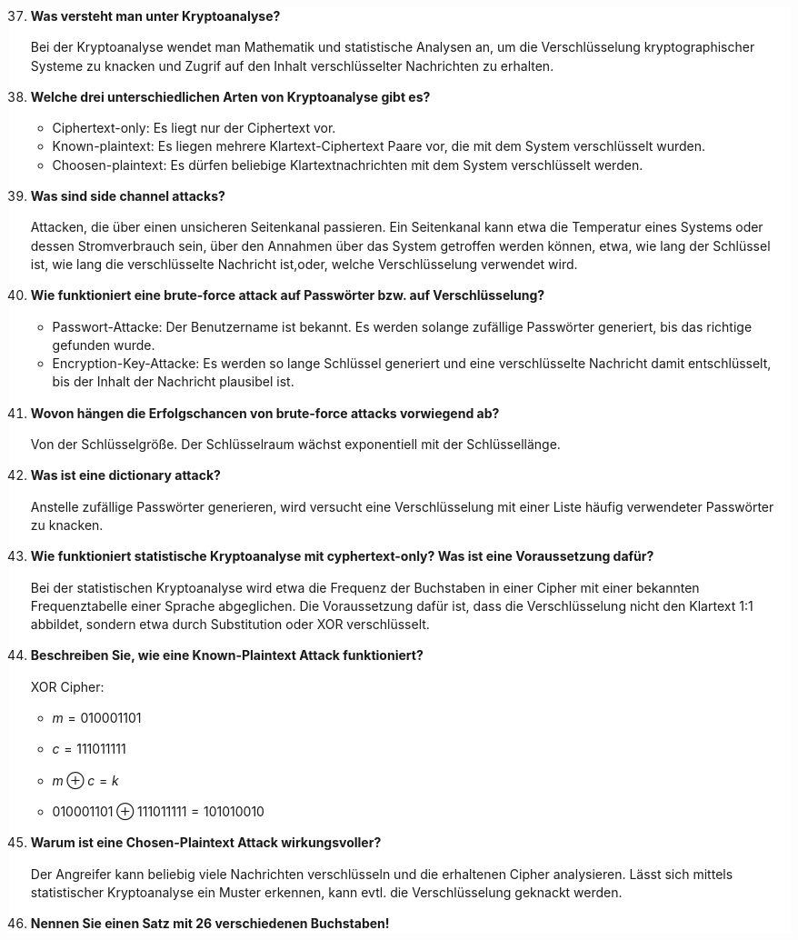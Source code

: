 37. **Was versteht man unter Kryptoanalyse?**

    Bei der Kryptoanalyse wendet man Mathematik und statistische Analysen an, um die Verschlüsselung kryptographischer Systeme zu knacken und Zugrif auf den Inhalt verschlüsselter Nachrichten zu erhalten.

38. **Welche drei unterschiedlichen Arten von Kryptoanalyse gibt es?**

    * Ciphertext-only: Es liegt nur der Ciphertext vor.
    * Known-plaintext: Es liegen mehrere Klartext-Ciphertext Paare vor, die mit dem System verschlüsselt wurden.
    * Choosen-plaintext: Es dürfen beliebige Klartextnachrichten mit dem System verschlüsselt werden.

39. **Was sind side channel attacks?**

    Attacken, die über einen unsicheren Seitenkanal passieren. Ein Seitenkanal kann etwa die Temperatur eines Systems oder dessen Stromverbrauch sein, über den Annahmen über das System getroffen werden können, etwa, wie lang der Schlüssel ist, wie lang die verschlüsselte Nachricht ist,oder, welche Verschlüsselung verwendet wird.

40. **Wie funktioniert eine brute-force attack auf Passwörter bzw. auf Verschlüsselung?**

    * Passwort-Attacke: Der Benutzername ist bekannt. Es werden solange zufällige Passwörter generiert, bis das richtige gefunden wurde.
    * Encryption-Key-Attacke: Es werden so lange Schlüssel generiert und eine verschlüsselte Nachricht damit entschlüsselt, bis der Inhalt der Nachricht plausibel ist.

41. **Wovon hängen die Erfolgschancen von brute-force attacks vorwiegend ab?**

    Von der Schlüsselgröße. Der Schlüsselraum wächst exponentiell mit der Schlüssellänge.

42. **Was ist eine dictionary attack?**

    Anstelle zufällige Passwörter generieren, wird versucht eine Verschlüsselung mit einer Liste häufig verwendeter Passwörter zu knacken.

43. **Wie funktioniert statistische Kryptoanalyse mit cyphertext-only? Was ist eine Voraussetzung dafür?**

    Bei der statistischen Kryptoanalyse wird etwa die Frequenz der Buchstaben in einer Cipher mit einer bekannten Frequenztabelle einer Sprache abgeglichen. Die Voraussetzung dafür ist, dass die Verschlüsselung nicht den Klartext 1:1 abbildet, sondern etwa durch Substitution oder XOR verschlüsselt.

44. **Beschreiben Sie, wie eine Known-Plaintext Attack funktioniert?**

    XOR Cipher:
    * $m = 010001101$
    * $c = 111011111$
  
    * $m \oplus c = k$
    * $010001101 \oplus 111011111 = 101010010$

45. **Warum ist eine Chosen-Plaintext Attack wirkungsvoller?**

    Der Angreifer kann beliebig viele Nachrichten verschlüsseln und die erhaltenen Cipher analysieren. Lässt sich mittels statistischer Kryptoanalyse ein Muster erkennen, kann evtl. die Verschlüsselung geknackt werden.

46. **Nennen Sie einen Satz mit 26 verschiedenen Buchstaben!**
